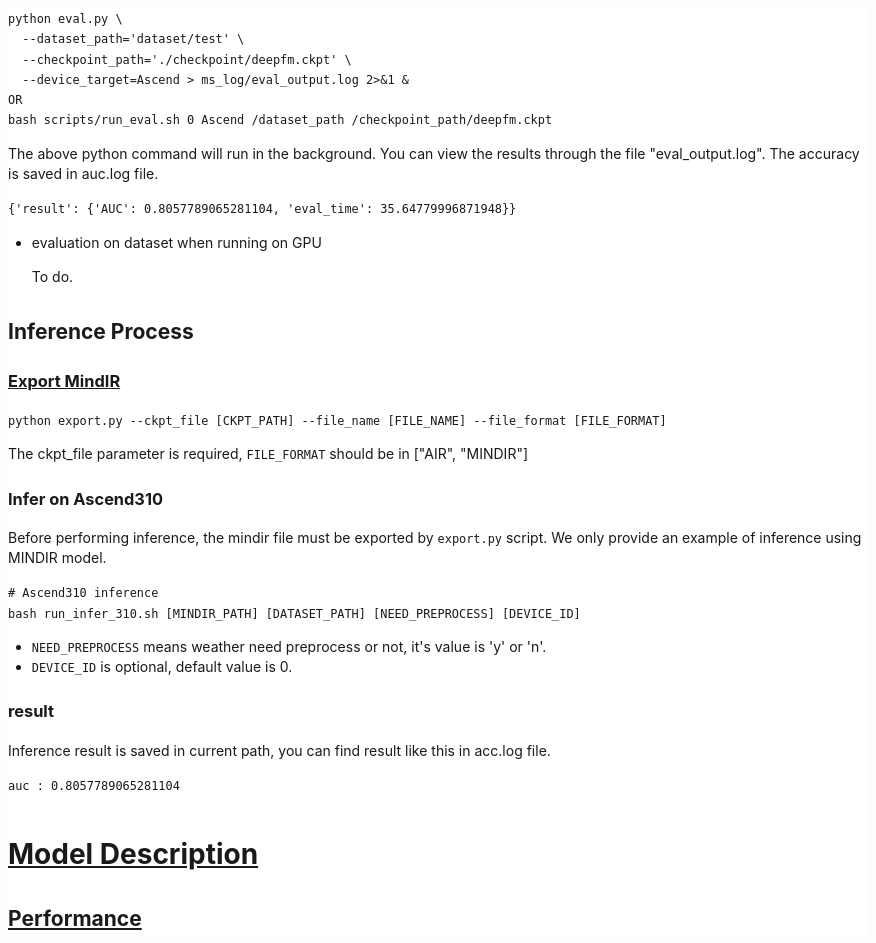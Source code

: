   ```shell
  python eval.py \
    --dataset_path='dataset/test' \
    --checkpoint_path='./checkpoint/deepfm.ckpt' \
    --device_target=Ascend > ms_log/eval_output.log 2>&1 &
  OR
  bash scripts/run_eval.sh 0 Ascend /dataset_path /checkpoint_path/deepfm.ckpt
  ```

  The above python command will run in the background. You can view the results through the file "eval_output.log". The accuracy is saved in auc.log file.

  ```log
  {'result': {'AUC': 0.8057789065281104, 'eval_time': 35.64779996871948}}
  ```

- evaluation on dataset when running on GPU

  To do.

## Inference Process

### [Export MindIR](#contents)

```shell
python export.py --ckpt_file [CKPT_PATH] --file_name [FILE_NAME] --file_format [FILE_FORMAT]
```

The ckpt_file parameter is required,
`FILE_FORMAT` should be in ["AIR", "MINDIR"]

### Infer on Ascend310

Before performing inference, the mindir file must be exported by `export.py` script. We only provide an example of inference using MINDIR model.

```shell
# Ascend310 inference
bash run_infer_310.sh [MINDIR_PATH] [DATASET_PATH] [NEED_PREPROCESS] [DEVICE_ID]
```

- `NEED_PREPROCESS` means weather need preprocess or not, it's value is 'y' or 'n'.
- `DEVICE_ID` is optional, default value is 0.

### result

Inference result is saved in current path, you can find result like this in acc.log file.

```bash
auc : 0.8057789065281104
```

# [Model Description](#contents)

## [Performance](#contents)
